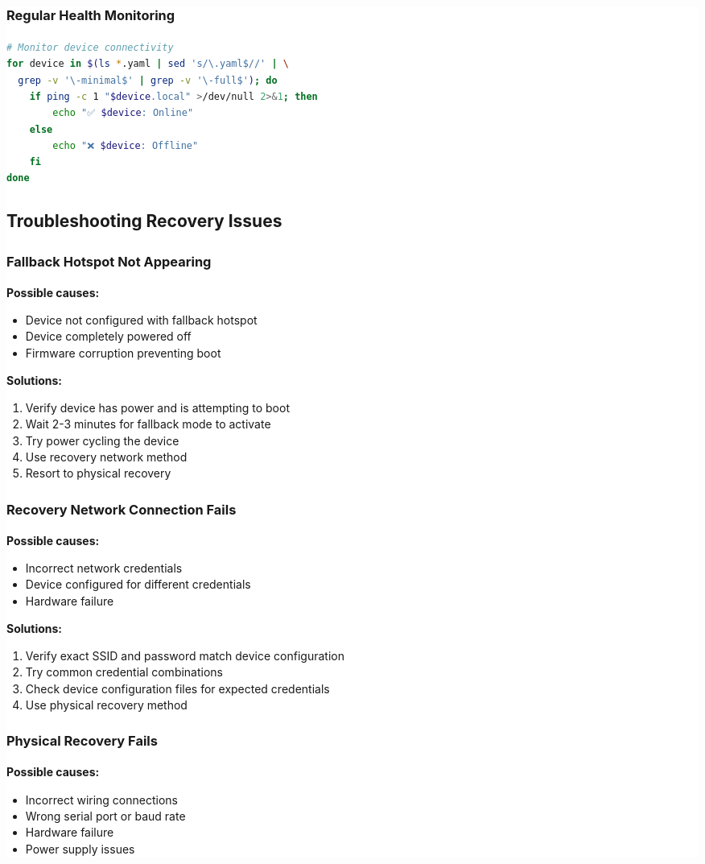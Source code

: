### Regular Health Monitoring

```bash
# Monitor device connectivity
for device in $(ls *.yaml | sed 's/\.yaml$//' | \
  grep -v '\-minimal$' | grep -v '\-full$'); do
    if ping -c 1 "$device.local" >/dev/null 2>&1; then
        echo "✅ $device: Online"
    else
        echo "❌ $device: Offline"
    fi
done
```

## Troubleshooting Recovery Issues

### Fallback Hotspot Not Appearing

**Possible causes:**

- Device not configured with fallback hotspot
- Device completely powered off
- Firmware corruption preventing boot

**Solutions:**

1. Verify device has power and is attempting to boot
2. Wait 2-3 minutes for fallback mode to activate
3. Try power cycling the device
4. Use recovery network method
5. Resort to physical recovery

### Recovery Network Connection Fails

**Possible causes:**

- Incorrect network credentials
- Device configured for different credentials
- Hardware failure

**Solutions:**

1. Verify exact SSID and password match device configuration
2. Try common credential combinations
3. Check device configuration files for expected credentials
4. Use physical recovery method

### Physical Recovery Fails

**Possible causes:**

- Incorrect wiring connections
- Wrong serial port or baud rate
- Hardware failure
- Power supply issues

